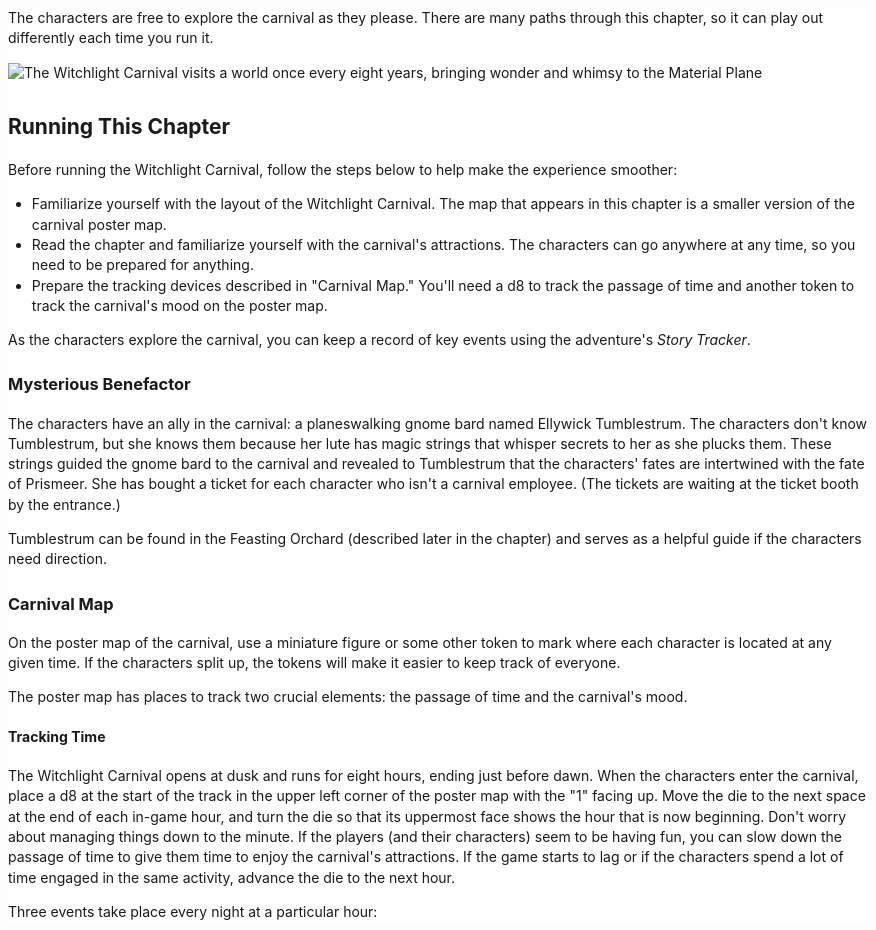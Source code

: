 The characters are free to explore the carnival as they please. There are many paths through this chapter, so it can play out differently each time you run it.

![The Witchlight Carnival visits a world once every eight years, bringing wonder and whimsy to the Material Plane](img/adventure/WBtW/012-01-001.chapter-splash.webp)

## Running This Chapter

Before running the Witchlight Carnival, follow the steps below to help make the experience smoother:

- Familiarize yourself with the layout of the Witchlight Carnival. The map that appears in this chapter is a smaller version of the carnival poster map.
- Read the chapter and familiarize yourself with the carnival's attractions. The characters can go anywhere at any time, so you need to be prepared for anything.
- Prepare the tracking devices described in "Carnival Map." You'll need a d8 to track the passage of time and another token to track the carnival's mood on the poster map.

As the characters explore the carnival, you can keep a record of key events using the adventure's *Story Tracker*.

### Mysterious Benefactor

The characters have an ally in the carnival: a planeswalking gnome bard named Ellywick Tumblestrum. The characters don't know Tumblestrum, but she knows them because her lute has magic strings that whisper secrets to her as she plucks them. These strings guided the gnome bard to the carnival and revealed to Tumblestrum that the characters' fates are intertwined with the fate of Prismeer. She has bought a ticket for each character who isn't a carnival employee. (The tickets are waiting at the ticket booth by the entrance.)

Tumblestrum can be found in the Feasting Orchard (described later in the chapter) and serves as a helpful guide if the characters need direction.

### Carnival Map

On the poster map of the carnival, use a miniature figure or some other token to mark where each character is located at any given time. If the characters split up, the tokens will make it easier to keep track of everyone.

The poster map has places to track two crucial elements: the passage of time and the carnival's mood.

#### Tracking Time

The Witchlight Carnival opens at dusk and runs for eight hours, ending just before dawn. When the characters enter the carnival, place a d8 at the start of the track in the upper left corner of the poster map with the "1" facing up. Move the die to the next space at the end of each in-game hour, and turn the die so that its uppermost face shows the hour that is now beginning. Don't worry about managing things down to the minute. If the players (and their characters) seem to be having fun, you can slow down the passage of time to give them time to enjoy the carnival's attractions. If the game starts to lag or if the characters spend a lot of time engaged in the same activity, advance the die to the next hour.

Three events take place every night at a particular hour:
